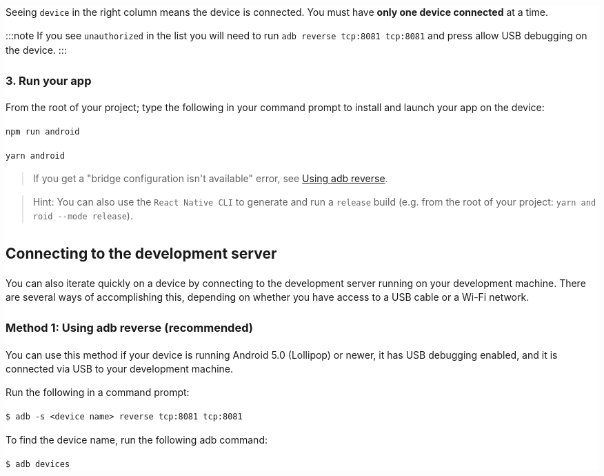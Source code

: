 Seeing `device` in the right column means the device is connected. You must have **only one device connected** at a time.

:::note
If you see `unauthorized` in the list you will need to run `adb reverse tcp:8081 tcp:8081` and press allow USB debugging on the device.
:::

### 3. Run your app

From the root of your project; type the following in your command prompt to install and launch your app on the device:

<Tabs groupId="package-manager" queryString defaultValue={constants.defaultPackageManager} values={constants.packageManagers}>
<TabItem value="npm">

```shell
npm run android
```

</TabItem>
<TabItem value="yarn">

```shell
yarn android
```

</TabItem>
</Tabs>

> If you get a "bridge configuration isn't available" error, see [Using adb reverse](running-on-device.md#method-1-using-adb-reverse-recommended).

> Hint: You can also use the `React Native CLI` to generate and run a `release` build (e.g. from the root of your project: `yarn android --mode release`).

<h2>Connecting to the development server</h2>

You can also iterate quickly on a device by connecting to the development server running on your development machine. There are several ways of accomplishing this, depending on whether you have access to a USB cable or a Wi-Fi network.

### Method 1: Using adb reverse (recommended)

You can use this method if your device is running Android 5.0 (Lollipop) or newer, it has USB debugging enabled, and it is connected via USB to your development machine.

Run the following in a command prompt:

```shell
$ adb -s <device name> reverse tcp:8081 tcp:8081
```

To find the device name, run the following adb command:

```shell
$ adb devices
```
